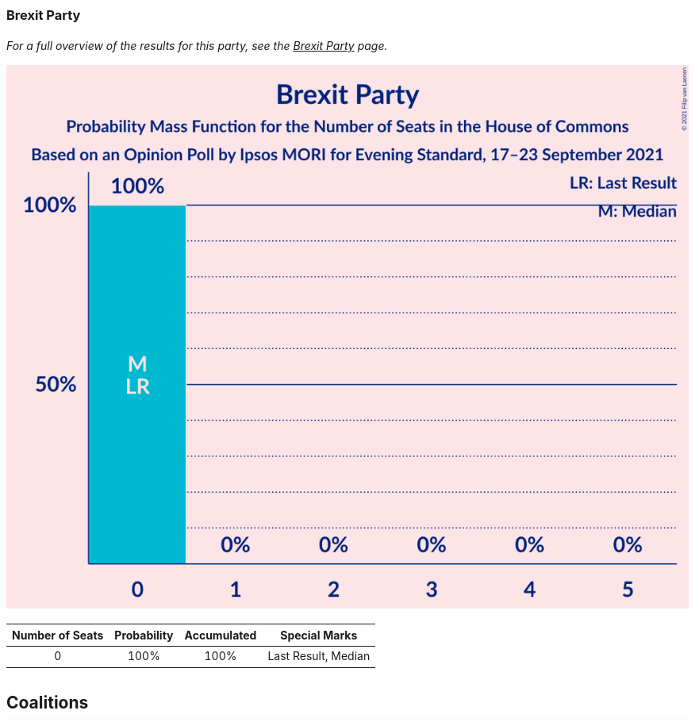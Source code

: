 ### Brexit Party

*For a full overview of the results for this party, see the [Brexit Party](party-brexitparty.html) page.*

![Graph with seats probability mass function not yet produced](2021-09-23-IpsosMORI-seats-pmf-brexitparty.png "Seats Probability Mass Function")

| Number of Seats | Probability | Accumulated | Special Marks |
|:---------------:|:-----------:|:-----------:|:-------------:|
| 0 | 100% | 100% | Last Result, Median |


## Coalitions
